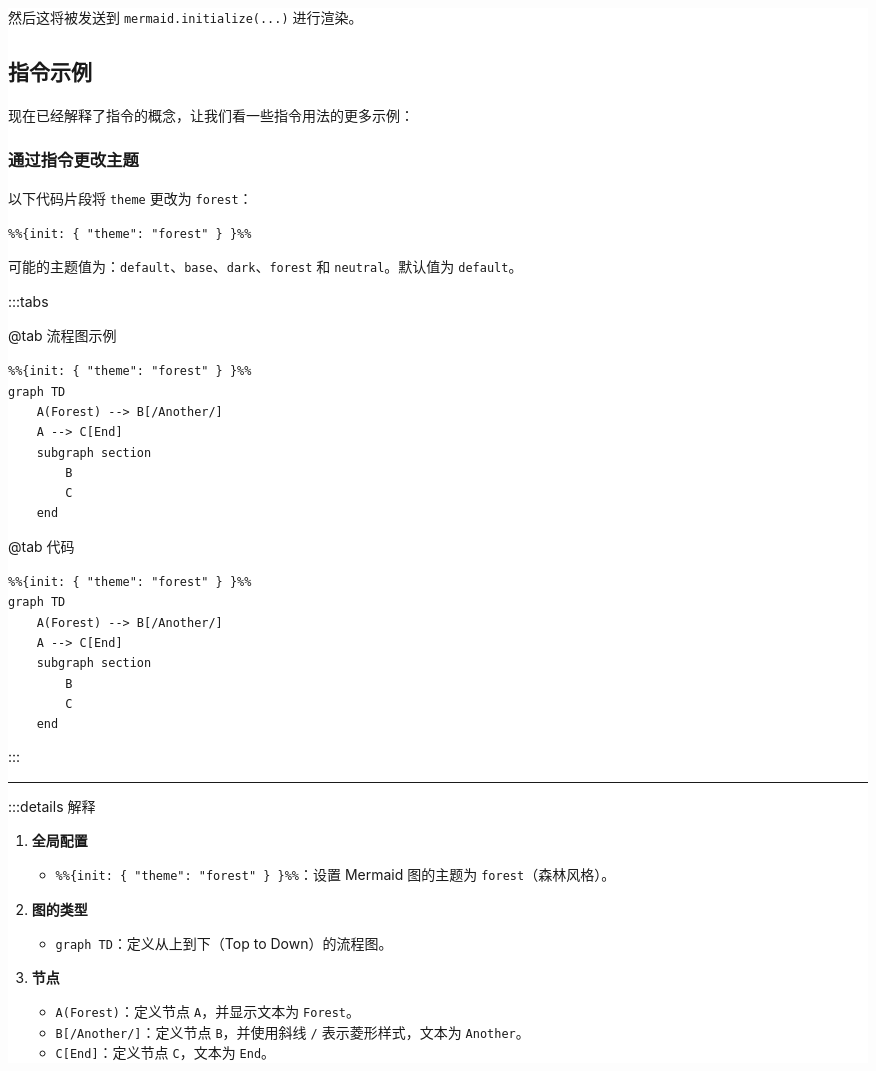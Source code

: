 然后这将被发送到 `mermaid.initialize(...)` 进行渲染。

## 指令示例

现在已经解释了指令的概念，让我们看一些指令用法的更多示例：

### 通过指令更改主题

以下代码片段将 `theme` 更改为 `forest`：

```
%%{init: { "theme": "forest" } }%%
```

可能的主题值为：`default`、`base`、`dark`、`forest` 和 `neutral`。默认值为 `default`。

:::tabs

@tab 流程图示例

```mermaid
%%{init: { "theme": "forest" } }%%
graph TD
    A(Forest) --> B[/Another/]
    A --> C[End]
    subgraph section
        B
        C
    end
```

@tab 代码

```
%%{init: { "theme": "forest" } }%%
graph TD
    A(Forest) --> B[/Another/]
    A --> C[End]
    subgraph section
        B
        C
    end
```

:::

---

:::details 解释

1. **全局配置**  
   - `%%{init: { "theme": "forest" } }%%`：设置 Mermaid 图的主题为 `forest`（森林风格）。  

2. **图的类型**  
   - `graph TD`：定义从上到下（Top to Down）的流程图。  

3. **节点**  
   - `A(Forest)`：定义节点 `A`，并显示文本为 `Forest`。  
   - `B[/Another/]`：定义节点 `B`，并使用斜线 `/` 表示菱形样式，文本为 `Another`。  
   - `C[End]`：定义节点 `C`，文本为 `End`。  
